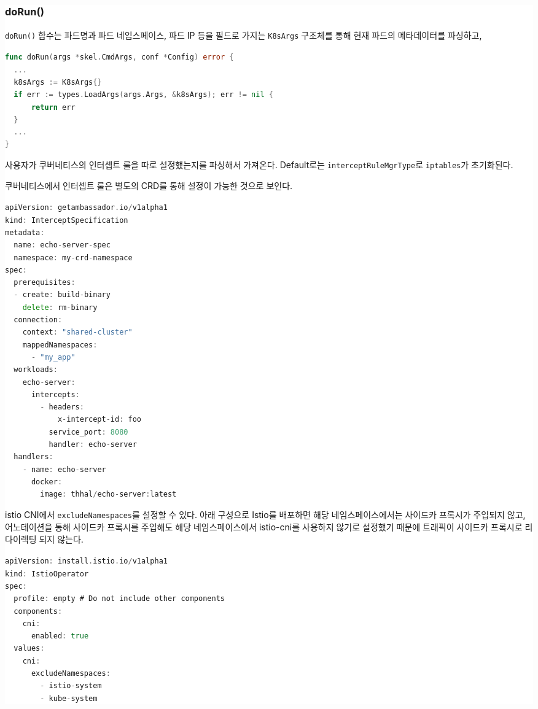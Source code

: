 
### doRun()


`doRun()` 함수는 파드명과 파드 네임스페이스, 파드 IP 등을 필드로 가지는 `K8sArgs` 구조체를 통해 현재 파드의 메타데이터를 파싱하고,

```go
func doRun(args *skel.CmdArgs, conf *Config) error {
  ...
  k8sArgs := K8sArgs{}
  if err := types.LoadArgs(args.Args, &k8sArgs); err != nil {
      return err
  }
  ...
}
```


사용자가 쿠버네티스의 인터셉트 룰을 따로 설정했는지를 파싱해서 가져온다. Default로는 `interceptRuleMgrType`로 `iptables`가 초기화된다.

쿠버네티스에서 인터셉트 룰은 별도의 CRD를 통해 설정이 가능한 것으로 보인다.

```go
apiVersion: getambassador.io/v1alpha1
kind: InterceptSpecification
metadata:
  name: echo-server-spec
  namespace: my-crd-namespace
spec:
  prerequisites:
  - create: build-binary
    delete: rm-binary
  connection:
    context: "shared-cluster"
    mappedNamespaces:
      - "my_app"
  workloads: 
    echo-server:
      intercepts:
        - headers: 
            x-intercept-id: foo
          service_port: 8080
          handler: echo-server
  handlers:
    - name: echo-server
      docker:
        image: thhal/echo-server:latest
```


istio CNI에서 `excludeNamespaces`를 설정할 수 있다. 아래 구성으로 Istio를 배포하면 해당 네임스페이스에서는 사이드카 프록시가 주입되지 않고, 어노테이션을 통해 사이드카 프록시를 주입해도 해당 네임스페이스에서 istio-cni를 사용하지 않기로 설정했기 때문에 트래픽이 사이드카 프록시로 리다이렉팅 되지 않는다.

```go
apiVersion: install.istio.io/v1alpha1
kind: IstioOperator
spec:
  profile: empty # Do not include other components
  components:
    cni:
      enabled: true
  values:
    cni:
      excludeNamespaces:
        - istio-system
        - kube-system
```
